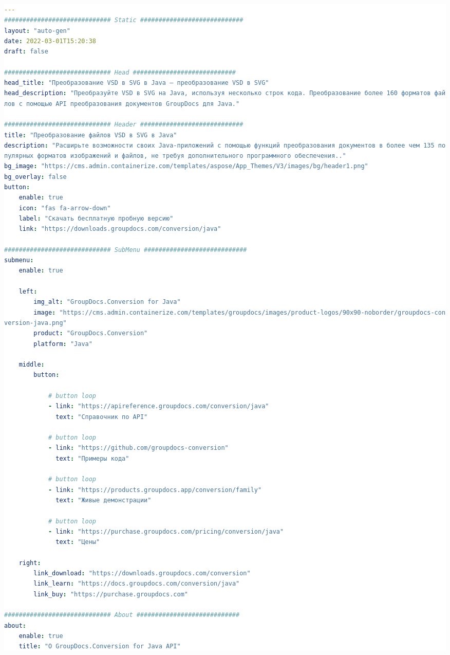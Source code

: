 ```yaml
---
############################# Static ############################
layout: "auto-gen"
date: 2022-03-01T15:20:38
draft: false

############################# Head ############################
head_title: "Преобразование VSD в SVG в Java — преобразование VSD в SVG"
head_description: "Преобразуйте VSD в SVG на Java, используя несколько строк кода. Преобразование более 160 форматов файлов с помощью API преобразования документов GroupDocs для Java."

############################# Header ############################
title: "Преобразование файлов VSD в SVG в Java"
description: "Расширьте возможности своих Java-приложений с помощью функций преобразования документов в более чем 135 популярных форматов изображений и файлов, не требуя дополнительного программного обеспечения.."
bg_image: "https://cms.admin.containerize.com/templates/aspose/App_Themes/V3/images/bg/header1.png"
bg_overlay: false
button:
    enable: true
    icon: "fas fa-arrow-down"
    label: "Скачать бесплатную пробную версию"
    link: "https://downloads.groupdocs.com/conversion/java"

############################# SubMenu ############################
submenu:
    enable: true

    left:
        img_alt: "GroupDocs.Conversion for Java"
        image: "https://cms.admin.containerize.com/templates/groupdocs/images/product-logos/90x90-noborder/groupdocs-conversion-java.png"
        product: "GroupDocs.Conversion"
        platform: "Java"

    middle:
        button:

            # button loop
            - link: "https://apireference.groupdocs.com/conversion/java"
              text: "Справочник по API"

            # button loop
            - link: "https://github.com/groupdocs-conversion"
              text: "Примеры кода"

            # button loop
            - link: "https://products.groupdocs.app/conversion/family"
              text: "Живые демонстрации"

            # button loop
            - link: "https://purchase.groupdocs.com/pricing/conversion/java"
              text: "Цены"

    right:
        link_download: "https://downloads.groupdocs.com/conversion"
        link_learn: "https://docs.groupdocs.com/conversion/java"
        link_buy: "https://purchase.groupdocs.com"

############################# About ############################
about:
    enable: true
    title: "О GroupDocs.Conversion for Java API"
```